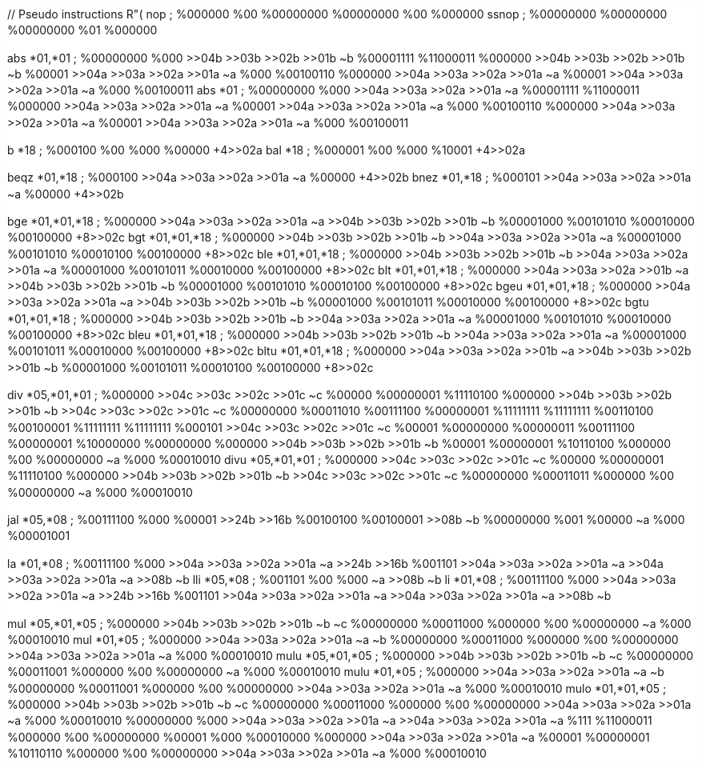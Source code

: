
// Pseudo instructions
R"(
nop ; %000000 %00 %00000000 %00000000 %00 %000000
ssnop ; %00000000 %00000000 %00000000 %01 %000000

abs *01,*01 ; %00000000 %000 >>04b >>03b >>02b >>01b ~b %00001111 %11000011 %000000 >>04b >>03b >>02b >>01b ~b %00001 >>04a >>03a >>02a >>01a ~a %000 %00100110 %000000 >>04a >>03a >>02a >>01a ~a %00001 >>04a >>03a >>02a >>01a ~a %000 %00100011
abs *01     ; %00000000 %000 >>04a >>03a >>02a >>01a ~a %00001111 %11000011 %000000 >>04a >>03a >>02a >>01a ~a %00001 >>04a >>03a >>02a >>01a ~a %000 %00100110 %000000 >>04a >>03a >>02a >>01a ~a %00001 >>04a >>03a >>02a >>01a ~a %000 %00100011

b *18   ; %000100 %00 %000 %00000 +4>>02a
bal *18 ; %000001 %00 %000 %10001 +4>>02a

beqz *01,*18  ; %000100 >>04a >>03a >>02a >>01a ~a %00000 +4>>02b
bnez *01,*18  ; %000101 >>04a >>03a >>02a >>01a ~a %00000 +4>>02b

bge *01,*01,*18   ; %000000 >>04a >>03a >>02a >>01a ~a >>04b >>03b >>02b >>01b ~b %00001000 %00101010 %00010000 %00100000 +8>>02c
bgt *01,*01,*18   ; %000000 >>04b >>03b >>02b >>01b ~b >>04a >>03a >>02a >>01a ~a %00001000 %00101010 %00010100 %00100000 +8>>02c
ble *01,*01,*18   ; %000000 >>04b >>03b >>02b >>01b ~b >>04a >>03a >>02a >>01a ~a %00001000 %00101011 %00010000 %00100000 +8>>02c
blt *01,*01,*18   ; %000000 >>04a >>03a >>02a >>01b ~a >>04b >>03b >>02b >>01b ~b %00001000 %00101010 %00010100 %00100000 +8>>02c
bgeu *01,*01,*18  ; %000000 >>04a >>03a >>02a >>01a ~a >>04b >>03b >>02b >>01b ~b %00001000 %00101011 %00010000 %00100000 +8>>02c
bgtu *01,*01,*18  ; %000000 >>04b >>03b >>02b >>01b ~b >>04a >>03a >>02a >>01a ~a %00001000 %00101010 %00010000 %00100000 +8>>02c
bleu *01,*01,*18  ; %000000 >>04b >>03b >>02b >>01b ~b >>04a >>03a >>02a >>01a ~a %00001000 %00101011 %00010000 %00100000 +8>>02c
bltu *01,*01,*18  ; %000000 >>04a >>03a >>02a >>01b ~a >>04b >>03b >>02b >>01b ~b %00001000 %00101011 %00010100 %00100000 +8>>02c

div *05,*01,*01   ; %000000 >>04c >>03c >>02c >>01c ~c %00000 %00000001 %11110100 %000000 >>04b >>03b >>02b >>01b ~b >>04c >>03c >>02c >>01c ~c %00000000 %00011010 %00111100 %00000001 %11111111 %11111111 %00110100 %00100001 %11111111 %11111111 %000101 >>04c >>03c >>02c >>01c ~c %00001 %00000000 %00000011 %00111100 %00000001 %10000000 %00000000 %000000 >>04b >>03b >>02b >>01b ~b %00001 %00000001 %10110100 %000000 %00 %00000000 ~a %000 %00010010
divu *05,*01,*01  ; %000000 >>04c >>03c >>02c >>01c ~c %00000 %00000001 %11110100 %000000 >>04b >>03b >>02b >>01b ~b >>04c >>03c >>02c >>01c ~c %00000000 %00011011 %000000 %00 %00000000 ~a %000 %00010010

jal *05,*08 ; %00111100 %000 %00001 >>24b >>16b %00100100 %00100001 >>08b ~b %00000000 %001 %00000 ~a %000 %00001001

la *01,*08  ; %00111100 %000 >>04a >>03a >>02a >>01a ~a >>24b >>16b %001101 >>04a >>03a >>02a >>01a ~a >>04a >>03a >>02a >>01a ~a >>08b ~b
lli *05,*08 ; %001101 %00 %000 ~a >>08b ~b
li *01,*08  ; %00111100 %000 >>04a >>03a >>02a >>01a ~a >>24b >>16b %001101 >>04a >>03a >>02a >>01a ~a >>04a >>03a >>02a >>01a ~a >>08b ~b

mul *05,*01,*05   ; %000000 >>04b >>03b >>02b >>01b ~b ~c %00000000 %00011000 %000000 %00 %00000000 ~a %000 %00010010
mul *01,*05       ; %000000 >>04a >>03a >>02a >>01a ~a ~b %00000000 %00011000 %000000 %00 %00000000 >>04a >>03a >>02a >>01a ~a %000 %00010010
mulu *05,*01,*05  ; %000000 >>04b >>03b >>02b >>01b ~b ~c %00000000 %00011001 %000000 %00 %00000000 ~a %000 %00010010
mulu *01,*05      ; %000000 >>04a >>03a >>02a >>01a ~a ~b %00000000 %00011001 %000000 %00 %00000000 >>04a >>03a >>02a >>01a ~a %000 %00010010
mulo *01,*01,*05  ; %000000 >>04b >>03b >>02b >>01b ~b ~c %00000000 %00011000 %000000 %00 %00000000 >>04a >>03a >>02a >>01a ~a %000 %00010010 %00000000 %000 >>04a >>03a >>02a >>01a ~a >>04a >>03a >>02a >>01a ~a %111 %11000011 %000000 %00 %00000000 %00001 %000 %00010000 %000000 >>04a >>03a >>02a >>01a ~a %00001 %00000001 %10110110 %000000 %00 %00000000 >>04a >>03a >>02a >>01a ~a %000 %00010010